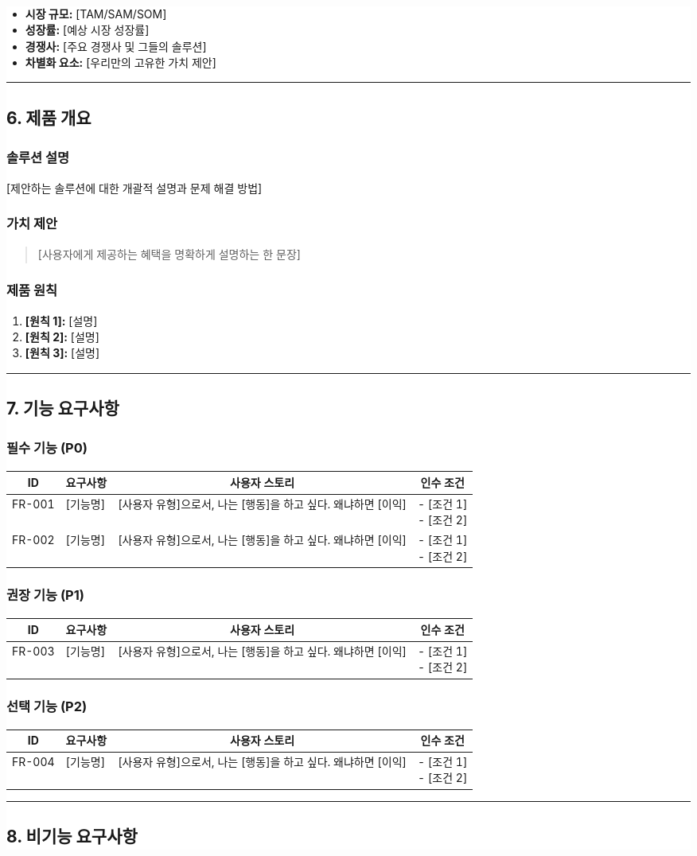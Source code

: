 - **시장 규모:** [TAM/SAM/SOM]
- **성장률:** [예상 시장 성장률]
- **경쟁사:** [주요 경쟁사 및 그들의 솔루션]
- **차별화 요소:** [우리만의 고유한 가치 제안]

---

## 6. 제품 개요

### 솔루션 설명

[제안하는 솔루션에 대한 개괄적 설명과 문제 해결 방법]

### 가치 제안

> [사용자에게 제공하는 혜택을 명확하게 설명하는 한 문장]

### 제품 원칙

1. **[원칙 1]:** [설명]
2. **[원칙 2]:** [설명]
3. **[원칙 3]:** [설명]

---

## 7. 기능 요구사항

### 필수 기능 (P0)

| ID     | 요구사항 | 사용자 스토리                                                 | 인수 조건                |
| ------ | -------- | ------------------------------------------------------------- | ------------------------ |
| FR-001 | [기능명] | [사용자 유형]으로서, 나는 [행동]을 하고 싶다. 왜냐하면 [이익] | - [조건 1]<br>- [조건 2] |
| FR-002 | [기능명] | [사용자 유형]으로서, 나는 [행동]을 하고 싶다. 왜냐하면 [이익] | - [조건 1]<br>- [조건 2] |

### 권장 기능 (P1)

| ID     | 요구사항 | 사용자 스토리                                                 | 인수 조건                |
| ------ | -------- | ------------------------------------------------------------- | ------------------------ |
| FR-003 | [기능명] | [사용자 유형]으로서, 나는 [행동]을 하고 싶다. 왜냐하면 [이익] | - [조건 1]<br>- [조건 2] |

### 선택 기능 (P2)

| ID     | 요구사항 | 사용자 스토리                                                 | 인수 조건                |
| ------ | -------- | ------------------------------------------------------------- | ------------------------ |
| FR-004 | [기능명] | [사용자 유형]으로서, 나는 [행동]을 하고 싶다. 왜냐하면 [이익] | - [조건 1]<br>- [조건 2] |

---

## 8. 비기능 요구사항
